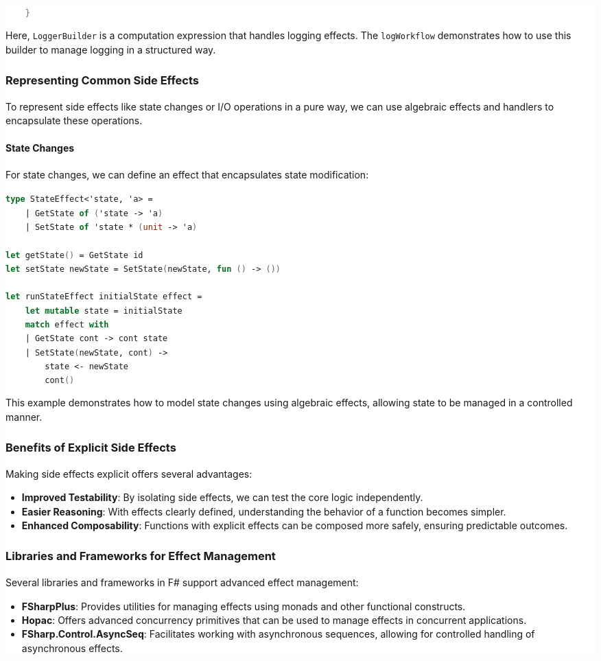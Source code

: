 ```fsharp
    }
```

Here, `LoggerBuilder` is a computation expression that handles logging effects. The `logWorkflow` demonstrates how to use this builder to manage logging in a structured way.

### Representing Common Side Effects

To represent side effects like state changes or I/O operations in a pure way, we can use algebraic effects and handlers to encapsulate these operations.

#### State Changes

For state changes, we can define an effect that encapsulates state modification:

```fsharp
type StateEffect<'state, 'a> =
    | GetState of ('state -> 'a)
    | SetState of 'state * (unit -> 'a)

let getState() = GetState id
let setState newState = SetState(newState, fun () -> ())

let runStateEffect initialState effect =
    let mutable state = initialState
    match effect with
    | GetState cont -> cont state
    | SetState(newState, cont) ->
        state <- newState
        cont()
```

This example demonstrates how to model state changes using algebraic effects, allowing state to be managed in a controlled manner.

### Benefits of Explicit Side Effects

Making side effects explicit offers several advantages:

- **Improved Testability**: By isolating side effects, we can test the core logic independently.
- **Easier Reasoning**: With effects clearly defined, understanding the behavior of a function becomes simpler.
- **Enhanced Composability**: Functions with explicit effects can be composed more safely, ensuring predictable outcomes.

### Libraries and Frameworks for Effect Management

Several libraries and frameworks in F# support advanced effect management:

- **FSharpPlus**: Provides utilities for managing effects using monads and other functional constructs.
- **Hopac**: Offers advanced concurrency primitives that can be used to manage effects in concurrent applications.
- **FSharp.Control.AsyncSeq**: Facilitates working with asynchronous sequences, allowing for controlled handling of asynchronous effects.
